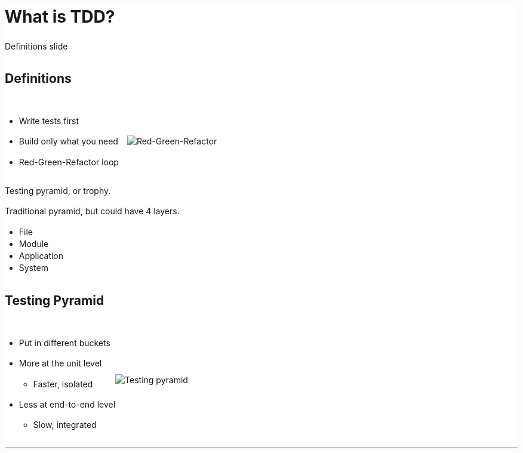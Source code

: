 # What is TDD?

</section>

<section>
<aside class="notes">Definitions slide</aside>

## Definitions

<div style="display:flex;align-items:center;gap:1rem">

- Write tests first

- Build only what you need

- Red-Green-Refactor loop

<img alt="Red-Green-Refactor" src="/presentations/test-driven-development-tdd/red-green-refactor.svg" style="width:40%" class="fragment">

</div>

</section>

<section>
<aside class="notes" data-markdown>
Testing pyramid, or trophy.

Traditional pyramid, but could have 4 layers.

- File
- Module
- Application
- System

</aside>

## Testing Pyramid

<div style="display:flex;align-items:center">

- Put in different buckets

- More at the unit level

  - Faster, isolated

- Less at end-to-end level

  - Slow, integrated

<img alt="Testing pyramid" src="/presentations/test-driven-development-tdd/test-pyramid.svg" style="width:45%" class="fragment">

</div>

</section>

---
